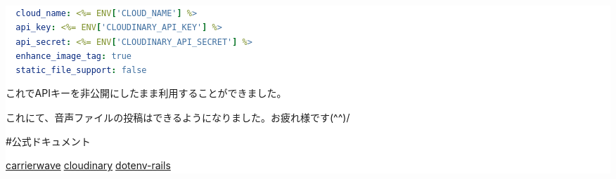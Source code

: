 ```ruby:config/cloudinary.yml
  cloud_name: <%= ENV['CLOUD_NAME'] %>
  api_key: <%= ENV['CLOUDINARY_API_KEY'] %>
  api_secret: <%= ENV['CLOUDINARY_API_SECRET'] %>
  enhance_image_tag: true
  static_file_support: false
```

これでAPIキーを非公開にしたまま利用することができました。

これにて、音声ファイルの投稿はできるようになりました。お疲れ様です(^^)/

#公式ドキュメント

[carrierwave](https://github.com/carrierwaveuploader/carrierwave)
[cloudinary](https://cloudinary.com/documentation/rails_integration)
[dotenv-rails](https://github.com/bkeepers/dotenv)
